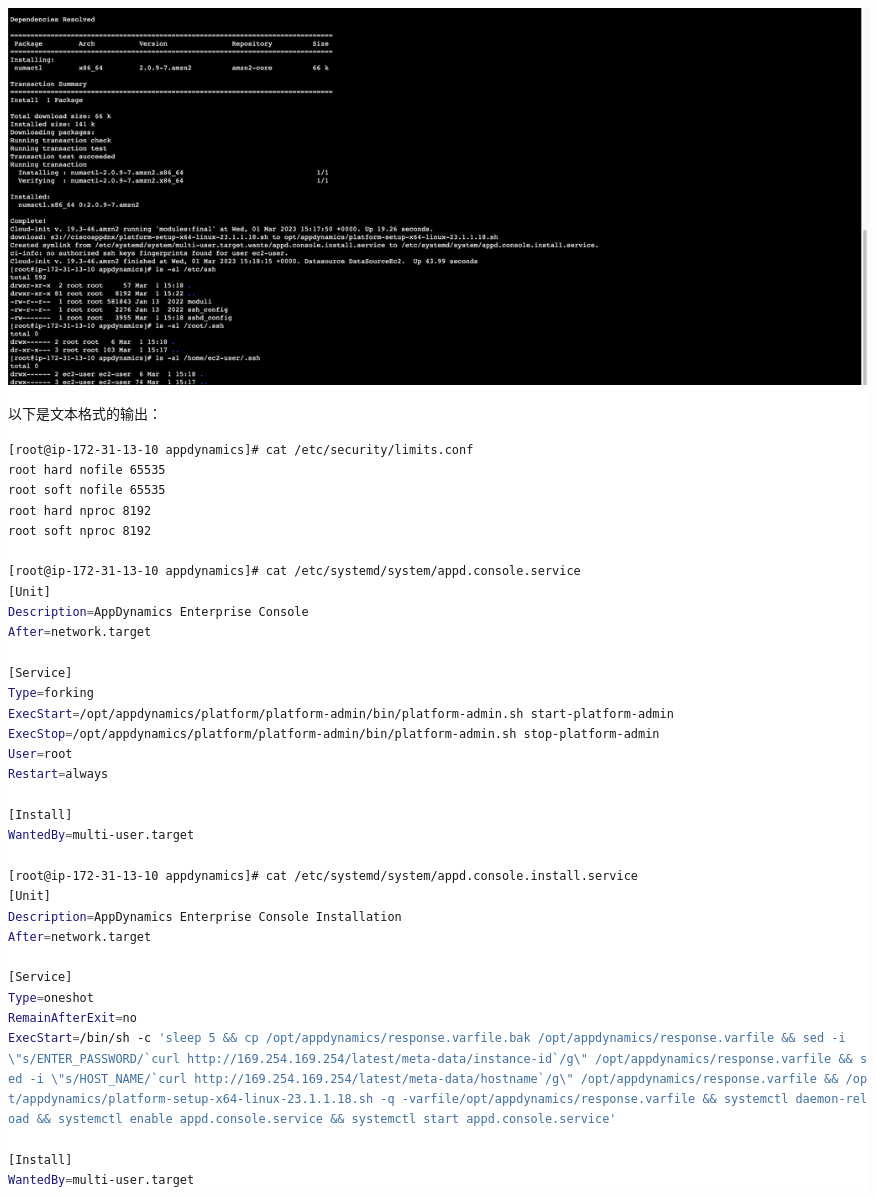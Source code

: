 
![SCR-20230301-wle.png](ChatGPT-generate-code-to-build-AMI-for-AppDynamics/SCR-20230301-wle.png)

以下是文本格式的输出：

```bash
[root@ip-172-31-13-10 appdynamics]# cat /etc/security/limits.conf
root hard nofile 65535
root soft nofile 65535
root hard nproc 8192
root soft nproc 8192

[root@ip-172-31-13-10 appdynamics]# cat /etc/systemd/system/appd.console.service
[Unit]
Description=AppDynamics Enterprise Console
After=network.target

[Service]
Type=forking
ExecStart=/opt/appdynamics/platform/platform-admin/bin/platform-admin.sh start-platform-admin
ExecStop=/opt/appdynamics/platform/platform-admin/bin/platform-admin.sh stop-platform-admin
User=root
Restart=always

[Install]
WantedBy=multi-user.target

[root@ip-172-31-13-10 appdynamics]# cat /etc/systemd/system/appd.console.install.service
[Unit]
Description=AppDynamics Enterprise Console Installation
After=network.target

[Service]
Type=oneshot
RemainAfterExit=no
ExecStart=/bin/sh -c 'sleep 5 && cp /opt/appdynamics/response.varfile.bak /opt/appdynamics/response.varfile && sed -i \"s/ENTER_PASSWORD/`curl http://169.254.169.254/latest/meta-data/instance-id`/g\" /opt/appdynamics/response.varfile && sed -i \"s/HOST_NAME/`curl http://169.254.169.254/latest/meta-data/hostname`/g\" /opt/appdynamics/response.varfile && /opt/appdynamics/platform-setup-x64-linux-23.1.1.18.sh -q -varfile/opt/appdynamics/response.varfile && systemctl daemon-reload && systemctl enable appd.console.service && systemctl start appd.console.service'

[Install]
WantedBy=multi-user.target
```
